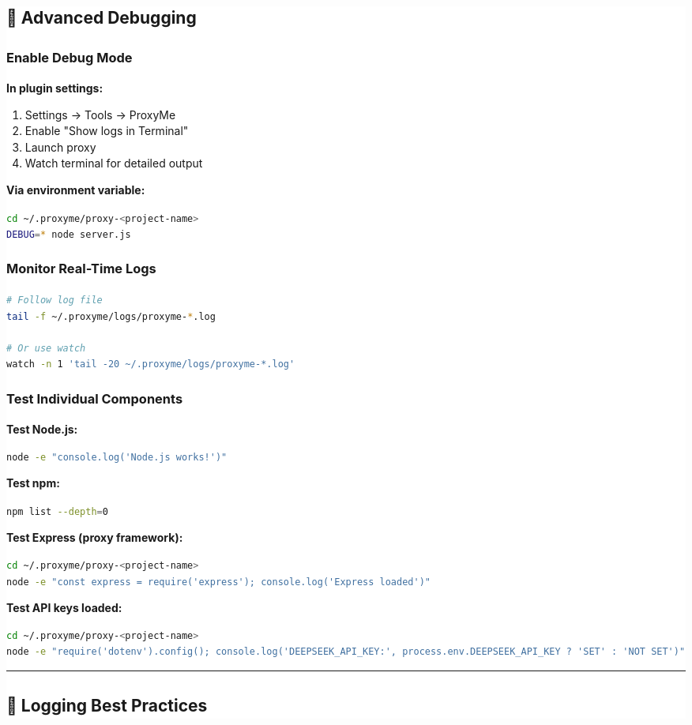 ## 🔧 Advanced Debugging

### Enable Debug Mode

**In plugin settings:**
1. Settings → Tools → ProxyMe
2. Enable "Show logs in Terminal"
3. Launch proxy
4. Watch terminal for detailed output

**Via environment variable:**
```bash
cd ~/.proxyme/proxy-<project-name>
DEBUG=* node server.js
```

### Monitor Real-Time Logs

```bash
# Follow log file
tail -f ~/.proxyme/logs/proxyme-*.log

# Or use watch
watch -n 1 'tail -20 ~/.proxyme/logs/proxyme-*.log'
```

### Test Individual Components

**Test Node.js:**
```bash
node -e "console.log('Node.js works!')"
```

**Test npm:**
```bash
npm list --depth=0
```

**Test Express (proxy framework):**
```bash
cd ~/.proxyme/proxy-<project-name>
node -e "const express = require('express'); console.log('Express loaded')"
```

**Test API keys loaded:**
```bash
cd ~/.proxyme/proxy-<project-name>
node -e "require('dotenv').config(); console.log('DEEPSEEK_API_KEY:', process.env.DEEPSEEK_API_KEY ? 'SET' : 'NOT SET')"
```

---

## 📝 Logging Best Practices
